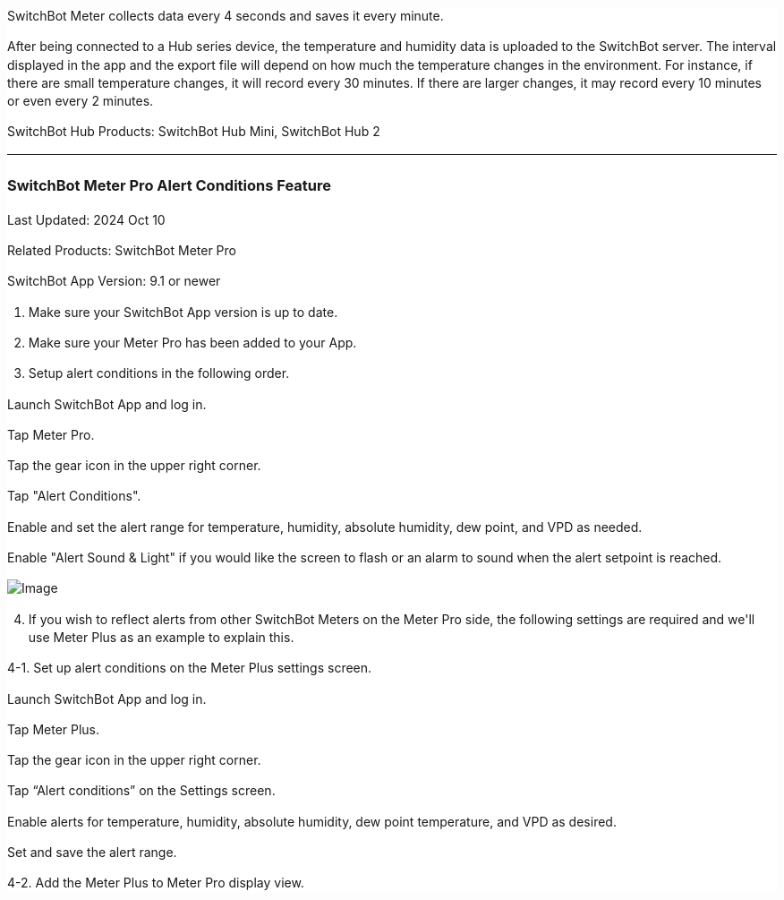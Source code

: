 SwitchBot Meter collects data every 4 seconds and saves it every minute.

After being connected to a Hub series device, the temperature and humidity data is uploaded to the SwitchBot server. The interval displayed in the app and the export file will depend on how much the temperature changes in the environment. For instance, if there are small temperature changes, it will record every 30 minutes. If there are larger changes, it may record every 10 minutes or even every 2 minutes.

SwitchBot Hub Products: SwitchBot Hub Mini, SwitchBot Hub 2



---
### SwitchBot Meter Pro Alert Conditions Feature

Last Updated: 2024 Oct 10

Related Products: SwitchBot Meter Pro

SwitchBot App Version: 9.1 or newer

1. Make sure your SwitchBot App version is up to date.

2. Make sure your Meter Pro has been added to your App.

3. Setup alert conditions in the following order.

Launch SwitchBot App and log in.

Tap Meter Pro.

Tap the gear icon in the upper right corner.

Tap "Alert Conditions".

Enable and set the alert range for temperature, humidity, absolute humidity, dew point, and VPD as needed.

Enable "Alert Sound & Light" if you would like the screen to flash or an alarm to sound when the alert setpoint is reached.

![Image](https://support.switch-bot.com/hc/article_attachments/26966864494231)

4. If you wish to reflect alerts from other SwitchBot Meters on the Meter Pro side, the following settings are required and we'll use Meter Plus as an example to explain this.

4-1. Set up alert conditions on the Meter Plus settings screen.

Launch SwitchBot App and log in.

Tap Meter Plus.

Tap the gear icon in the upper right corner.

Tap “Alert conditions” on the Settings screen.

Enable alerts for temperature, humidity, absolute humidity, dew point temperature, and VPD as desired.

Set and save the alert range.

4-2. Add the Meter Plus to Meter Pro display view.
